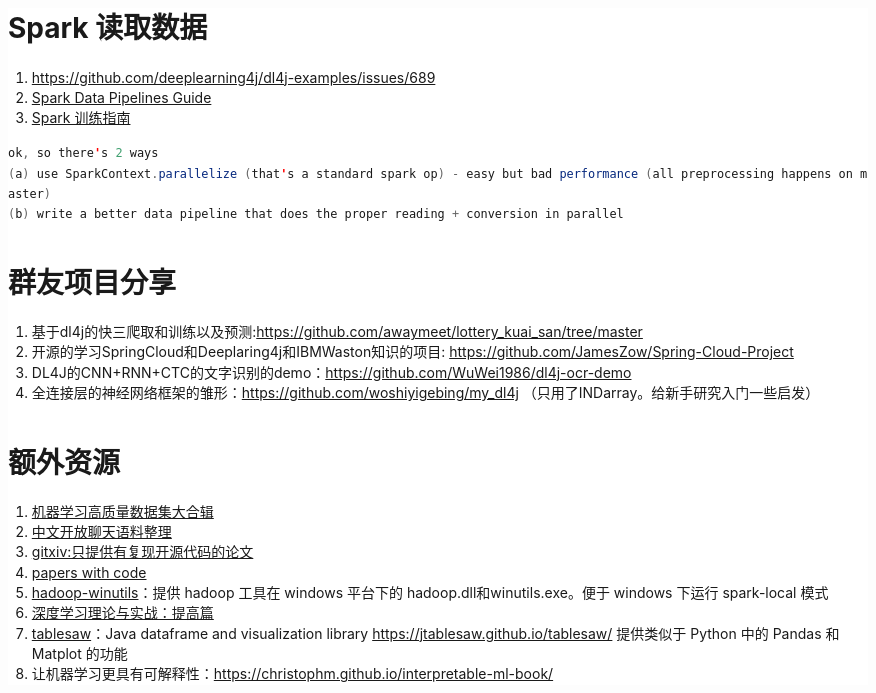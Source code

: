 # Spark 读取数据

1. https://github.com/deeplearning4j/dl4j-examples/issues/689
2. [Spark Data Pipelines Guide](https://deeplearning4j.org/docs/latest/deeplearning4j-scaleout-data-howto)
3. [Spark 训练指南](https://deeplearning4j.org/docs/latest/deeplearning4j-scaleout-howto)

```java
ok, so there's 2 ways
(a) use SparkContext.parallelize (that's a standard spark op) - easy but bad performance (all preprocessing happens on master)
(b) write a better data pipeline that does the proper reading + conversion in parallel
```

# 群友项目分享

1. 基于dl4j的快三爬取和训练以及预测:https://github.com/awaymeet/lottery_kuai_san/tree/master
2. 开源的学习SpringCloud和Deeplaring4j和IBMWaston知识的项目: https://github.com/JamesZow/Spring-Cloud-Project
3. DL4J的CNN+RNN+CTC的文字识别的demo：https://github.com/WuWei1986/dl4j-ocr-demo
4. 全连接层的神经网络框架的雏形：https://github.com/woshiyigebing/my_dl4j  （只用了INDarray。给新手研究入门一些启发）

# 额外资源

 1. [机器学习高质量数据集大合辑](https://mp.weixin.qq.com/s?__biz=MjM5MTQzNzU2NA==&mid=2651663921&idx=2&sn=300429e518d159bb7654e1771672429e&chksm=bd4c09a28a3b80b4aa961577a7f59229d23bbd5f88b50bec6de21b0f94bd2fd2b348d1d4eb04&mpshare=1&scene=23&srcid=1023m8ifSIuylq6VcBQKRkt7#rd)
 2. [中文开放聊天语料整理](https://github.com/codemayq/chaotbot_corpus_Chinese)
 3. [gitxiv:只提供有复现开源代码的论文](http://www.gitxiv.com/)
 4. [papers with code](https://paperswithcode.com/)
 4. [hadoop-winutils](https://github.com/steveloughran/winutils)：提供 hadoop 工具在 windows 平台下的 hadoop.dll和winutils.exe。便于 windows 下运行 spark-local 模式
 5. [深度学习理论与实战：提高篇](http://fancyerii.github.io/2019/03/14/dl-book/)
 6. [tablesaw](https://github.com/jtablesaw/tablesaw)：Java dataframe and visualization library https://jtablesaw.github.io/tablesaw/  提供类似于 Python 中的 Pandas 和 Matplot 的功能
 7. 让机器学习更具有可解释性：https://christophm.github.io/interpretable-ml-book/



 

[2]: https://deeplearning4j.org/cn/neuralnet-overview
[3]: https://deeplearning4j.org/cn/etl-userguide
[4]: https://deeplearning4j.org/cn/mnist-for-beginners
[5]: http://blog.csdn.net/u011669700/article/details/79113789
[6]: https://deeplearning4j.org/quickref
[7]: https://deeplearning4j.org/examples-tour
[8]: https://blog.csdn.net/u011669700/article/details/80139619
[9]: https://blog.csdn.net/qq_41185868/article/details/79995732
